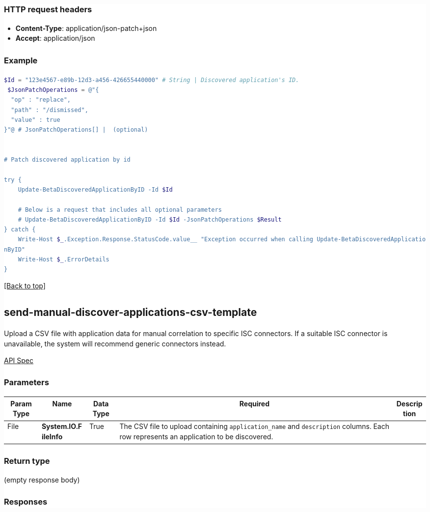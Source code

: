### HTTP request headers

- **Content-Type**: application/json-patch+json
- **Accept**: application/json

### Example

```powershell
$Id = "123e4567-e89b-12d3-a456-426655440000" # String | Discovered application's ID.
 $JsonPatchOperations = @"{
  "op" : "replace",
  "path" : "/dismissed",
  "value" : true
}"@ # JsonPatchOperations[] |  (optional)


# Patch discovered application by id

try {
    Update-BetaDiscoveredApplicationByID -Id $Id

    # Below is a request that includes all optional parameters
    # Update-BetaDiscoveredApplicationByID -Id $Id -JsonPatchOperations $Result
} catch {
    Write-Host $_.Exception.Response.StatusCode.value__ "Exception occurred when calling Update-BetaDiscoveredApplicationByID"
    Write-Host $_.ErrorDetails
}
```

[[Back to top]](#)

## send-manual-discover-applications-csv-template

Upload a CSV file with application data for manual correlation to specific ISC connectors. If a suitable ISC connector is unavailable, the system will recommend generic connectors instead.

[API Spec](https://developer.sailpoint.com/docs/api/beta/send-manual-discover-applications-csv-template)

### Parameters

| Param Type | Name | Data Type | Required | Description |
| --- | --- | --- | --- | --- |
| File | **System.IO.FileInfo** | True | The CSV file to upload containing `application_name` and `description` columns. Each row represents an application to be discovered. |

### Return type

(empty response body)

### Responses
